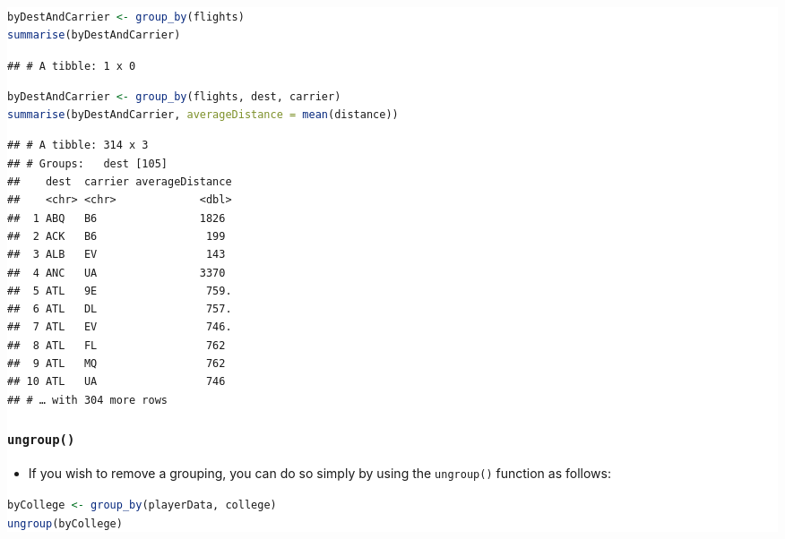 ``` r
byDestAndCarrier <- group_by(flights)
summarise(byDestAndCarrier)
```

    ## # A tibble: 1 x 0

``` r
byDestAndCarrier <- group_by(flights, dest, carrier)
summarise(byDestAndCarrier, averageDistance = mean(distance))
```

    ## # A tibble: 314 x 3
    ## # Groups:   dest [105]
    ##    dest  carrier averageDistance
    ##    <chr> <chr>             <dbl>
    ##  1 ABQ   B6                1826 
    ##  2 ACK   B6                 199 
    ##  3 ALB   EV                 143 
    ##  4 ANC   UA                3370 
    ##  5 ATL   9E                 759.
    ##  6 ATL   DL                 757.
    ##  7 ATL   EV                 746.
    ##  8 ATL   FL                 762 
    ##  9 ATL   MQ                 762 
    ## 10 ATL   UA                 746 
    ## # … with 304 more rows

### `ungroup()`

  - If you wish to remove a grouping, you can do so simply by using the
    `ungroup()` function as follows:



``` r
byCollege <- group_by(playerData, college)
ungroup(byCollege)
```
